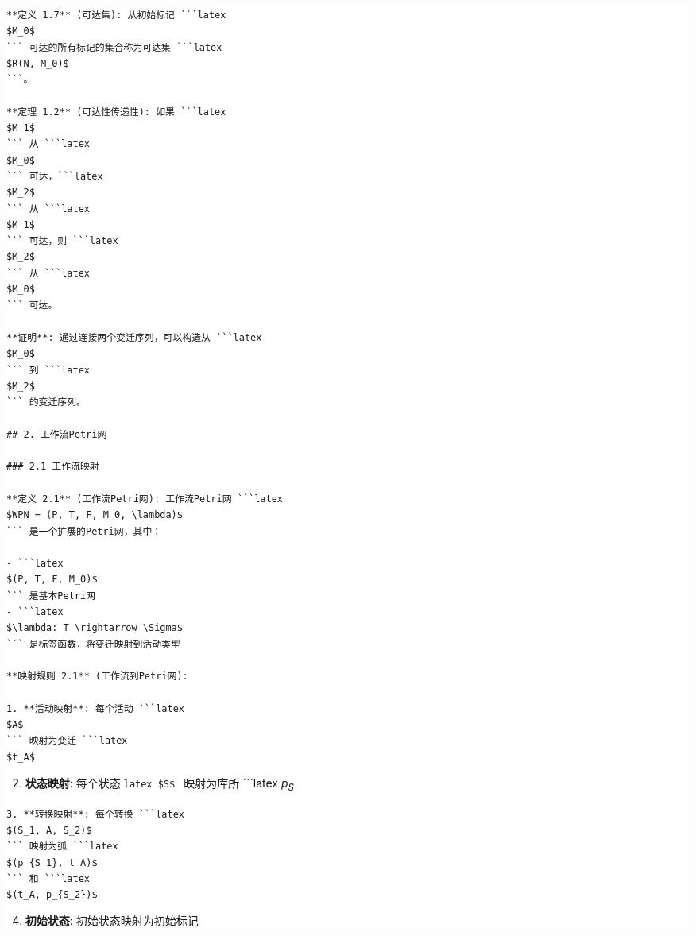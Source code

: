 ```
**定义 1.7** (可达集): 从初始标记 ```latex
$M_0$
``` 可达的所有标记的集合称为可达集 ```latex
$R(N, M_0)$
```。

**定理 1.2** (可达性传递性): 如果 ```latex
$M_1$
``` 从 ```latex
$M_0$
``` 可达，```latex
$M_2$
``` 从 ```latex
$M_1$
``` 可达，则 ```latex
$M_2$
``` 从 ```latex
$M_0$
``` 可达。

**证明**: 通过连接两个变迁序列，可以构造从 ```latex
$M_0$
``` 到 ```latex
$M_2$
``` 的变迁序列。

## 2. 工作流Petri网

### 2.1 工作流映射

**定义 2.1** (工作流Petri网): 工作流Petri网 ```latex
$WPN = (P, T, F, M_0, \lambda)$
``` 是一个扩展的Petri网，其中：

- ```latex
$(P, T, F, M_0)$
``` 是基本Petri网
- ```latex
$\lambda: T \rightarrow \Sigma$
``` 是标签函数，将变迁映射到活动类型

**映射规则 2.1** (工作流到Petri网):

1. **活动映射**: 每个活动 ```latex
$A$
``` 映射为变迁 ```latex
$t_A$
```
2. **状态映射**: 每个状态 ```latex
$S$
``` 映射为库所 ```latex
$p_S$
```
3. **转换映射**: 每个转换 ```latex
$(S_1, A, S_2)$
``` 映射为弧 ```latex
$(p_{S_1}, t_A)$
``` 和 ```latex
$(t_A, p_{S_2})$
```
4. **初始状态**: 初始状态映射为初始标记

